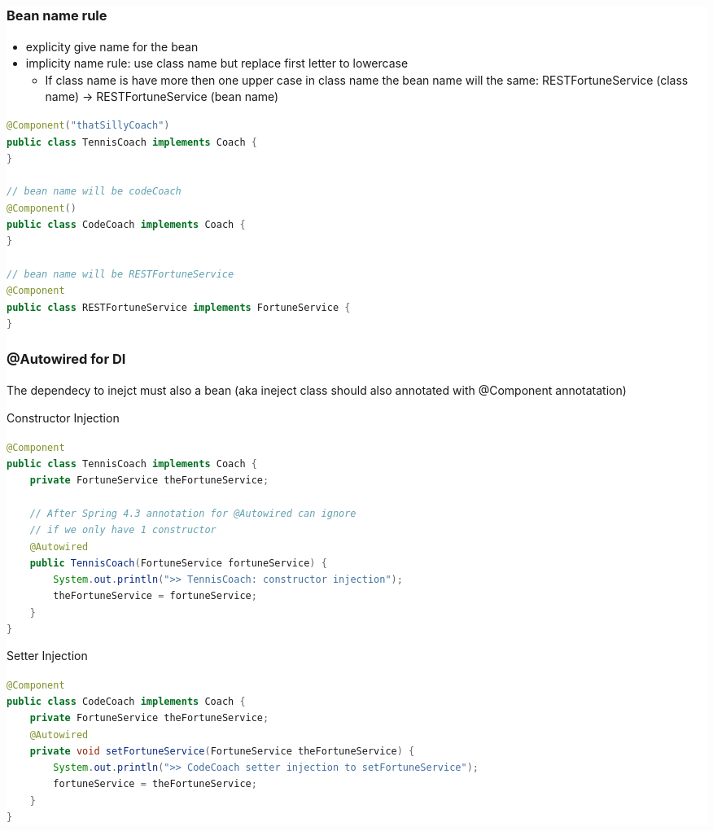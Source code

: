 ### Bean name rule

+ explicity give name for the bean
+ implicity name rule: use class name but replace first letter to lowercase
  + If class name is have more then one upper case in class name the bean name will the same: RESTFortuneService (class name) -> RESTFortuneService (bean name)

```java
@Component("thatSillyCoach")
public class TennisCoach implements Coach {
}

// bean name will be codeCoach
@Component()
public class CodeCoach implements Coach {
}

// bean name will be RESTFortuneService
@Component
public class RESTFortuneService implements FortuneService {
}

```

### @Autowired for DI

The dependecy to inejct must also a bean (aka ineject class should also annotated with @Component annotatation)

Constructor Injection

```java
@Component
public class TennisCoach implements Coach {
    private FortuneService theFortuneService;

    // After Spring 4.3 annotation for @Autowired can ignore
    // if we only have 1 constructor
    @Autowired
    public TennisCoach(FortuneService fortuneService) {
        System.out.println(">> TennisCoach: constructor injection");
        theFortuneService = fortuneService;
    }
}
```

Setter Injection

```java
@Component
public class CodeCoach implements Coach {
    private FortuneService theFortuneService;
    @Autowired
    private void setFortuneService(FortuneService theFortuneService) {
        System.out.println(">> CodeCoach setter injection to setFortuneService");
        fortuneService = theFortuneService;
    }
}
```
